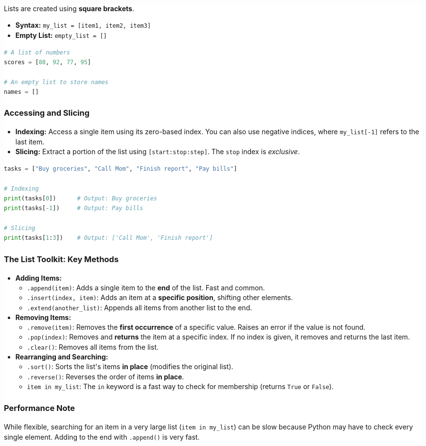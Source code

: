 Lists are created using **square brackets**.

  * **Syntax:** `my_list = [item1, item2, item3]`
  * **Empty List:** `empty_list = []`



```python
# A list of numbers
scores = [88, 92, 77, 95]

# An empty list to store names
names = []
```

### **Accessing and Slicing**

  * **Indexing:** Access a single item using its zero-based index. You can also use negative indices, where `my_list[-1]` refers to the last item.
  * **Slicing:** Extract a portion of the list using `[start:stop:step]`. The `stop` index is *exclusive*.



```python
tasks = ["Buy groceries", "Call Mom", "Finish report", "Pay bills"]

# Indexing
print(tasks[0])      # Output: Buy groceries
print(tasks[-1])     # Output: Pay bills

# Slicing
print(tasks[1:3])    # Output: ['Call Mom', 'Finish report']
```

### **The List Toolkit: Key Methods**

  * **Adding Items:**
      * `.append(item)`: Adds a single item to the **end** of the list. Fast and common.
      * `.insert(index, item)`: Adds an item at a **specific position**, shifting other elements.
      * `.extend(another_list)`: Appends all items from another list to the end.
  * **Removing Items:**
      * `.remove(item)`: Removes the **first occurrence** of a specific value. Raises an error if the value is not found.
      * `.pop(index)`: Removes and **returns** the item at a specific index. If no index is given, it removes and returns the last item.
      * `.clear()`: Removes all items from the list.
  * **Rearranging and Searching:**
      * `.sort()`: Sorts the list's items **in place** (modifies the original list).
      * `.reverse()`: Reverses the order of items **in place**.
      * `item in my_list`: The `in` keyword is a fast way to check for membership (returns `True` or `False`).

### **Performance Note**

While flexible, searching for an item in a very large list (`item in my_list`) can be slow because Python may have to check every single element. Adding to the end with `.append()` is very fast.

